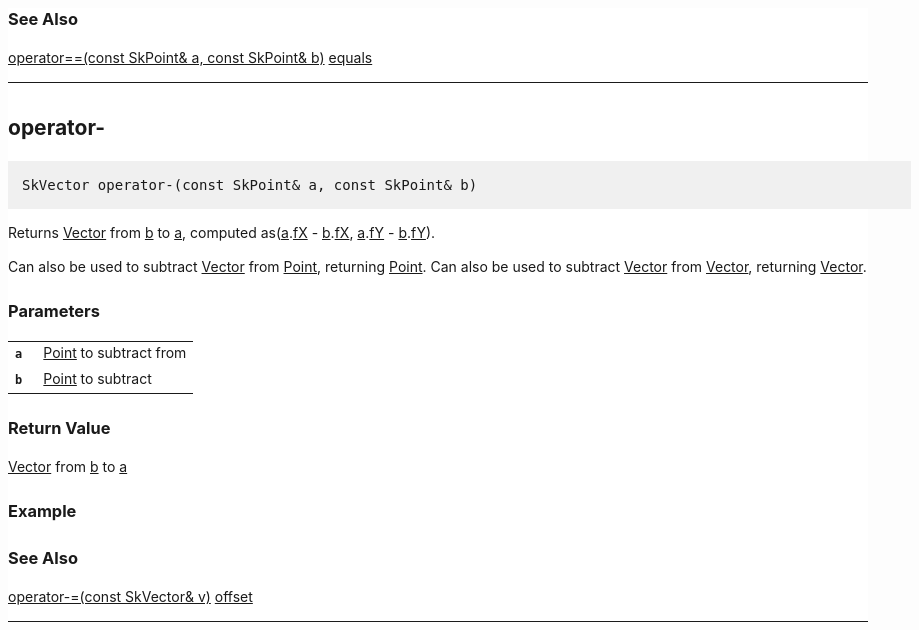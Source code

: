 </fiddle-embed></div>

### See Also

<a href="#SkPoint_equal_operator">operator==(const SkPoint& a, const SkPoint& b)</a> <a href="#SkPoint_equals">equals</a>

---

<a name="SkPoint_subtract_operator"></a>
## operator-

<pre style="padding: 1em 1em 1em 1em;width: 62.5em; background-color: #f0f0f0">
SkVector operator-(const SkPoint& a, const SkPoint& b)
</pre>

Returns <a href="SkPoint_Reference#Vector">Vector</a> from <a href="#SkPoint_subtract_operator_b">b</a> to <a href="#SkPoint_subtract_operator_a">a</a>, computed as(<a href="#SkPoint_subtract_operator_a">a</a>.<a href="#SkPoint_fX">fX</a> - <a href="#SkPoint_subtract_operator_b">b</a>.<a href="#SkPoint_fX">fX</a>, <a href="#SkPoint_subtract_operator_a">a</a>.<a href="#SkPoint_fY">fY</a> - <a href="#SkPoint_subtract_operator_b">b</a>.<a href="#SkPoint_fY">fY</a>).

Can also be used to subtract <a href="SkPoint_Reference#Vector">Vector</a> from <a href="#Point">Point</a>, returning <a href="#Point">Point</a>.
Can also be used to subtract <a href="SkPoint_Reference#Vector">Vector</a> from <a href="SkPoint_Reference#Vector">Vector</a>, returning <a href="SkPoint_Reference#Vector">Vector</a>.

### Parameters

<table>  <tr>    <td><a name="SkPoint_subtract_operator_a"> <code><strong>a </strong></code> </a></td> <td>
<a href="#Point">Point</a> to subtract from</td>
  </tr>  <tr>    <td><a name="SkPoint_subtract_operator_b"> <code><strong>b </strong></code> </a></td> <td>
<a href="#Point">Point</a> to subtract</td>
  </tr>
</table>

### Return Value

<a href="SkPoint_Reference#Vector">Vector</a> from <a href="#SkPoint_subtract_operator_b">b</a> to <a href="#SkPoint_subtract_operator_a">a</a>

### Example

<div><fiddle-embed name="b6c4943ecd0b2dccf9d220b8944009e0"></fiddle-embed></div>

### See Also

<a href="#SkPoint_subtractfrom_operator">operator-=(const SkVector& v)</a> <a href="#SkPoint_offset">offset</a>

---
